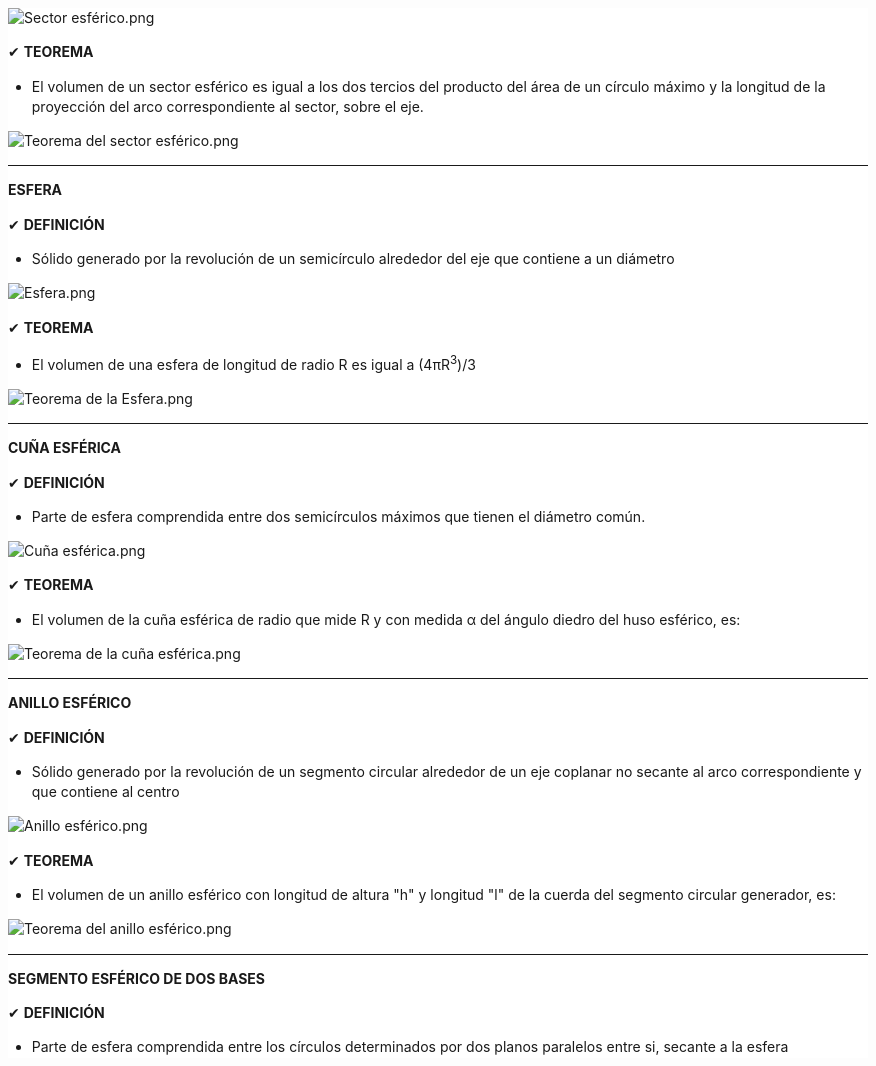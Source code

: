 ![Sector esférico.png](/img/user/1.%20ELEMENTOS%20GR%C3%81FICOS/Sector%20esf%C3%A9rico.png)

✔ **TEOREMA**
- El volumen de un sector esférico es igual a los dos tercios del producto del área de un círculo máximo y la longitud de la proyección del arco correspondiente al sector, sobre el eje.

![Teorema del sector esférico.png](/img/user/1.%20ELEMENTOS%20GR%C3%81FICOS/Teorema%20del%20sector%20esf%C3%A9rico.png)

---
**ESFERA**

✔ **DEFINICIÓN** 
- Sólido generado por la revolución de un semicírculo alrededor del eje que contiene a un diámetro 

![Esfera.png](/img/user/1.%20ELEMENTOS%20GR%C3%81FICOS/Esfera.png)

✔ **TEOREMA**
- El volumen de una esfera de longitud de radio R es igual a (4πR<sup>3</sup>)/3

![Teorema de la Esfera.png](/img/user/1.%20ELEMENTOS%20GR%C3%81FICOS/Teorema%20de%20la%20Esfera.png)

---
**CUÑA ESFÉRICA**

✔ **DEFINICIÓN** 
- Parte de esfera comprendida entre dos semicírculos máximos que tienen el diámetro común.

![Cuña esférica.png](/img/user/1.%20ELEMENTOS%20GR%C3%81FICOS/Cu%C3%B1a%20esf%C3%A9rica.png)

✔ **TEOREMA**
- El volumen de la cuña esférica de radio que mide R y con medida α del ángulo diedro del huso esférico, es:

![Teorema de la cuña esférica.png](/img/user/1.%20ELEMENTOS%20GR%C3%81FICOS/Teorema%20de%20la%20cu%C3%B1a%20esf%C3%A9rica.png)

---
**ANILLO ESFÉRICO** 

✔ **DEFINICIÓN** 
- Sólido generado por la revolución de un segmento circular alrededor de un eje coplanar no secante al arco correspondiente y que contiene al centro

![Anillo esférico.png](/img/user/1.%20ELEMENTOS%20GR%C3%81FICOS/Anillo%20esf%C3%A9rico.png)

✔ **TEOREMA**
- El volumen de un anillo esférico con longitud de altura "h" y longitud "l" de la cuerda del segmento circular generador, es:

![Teorema del anillo esférico.png](/img/user/1.%20ELEMENTOS%20GR%C3%81FICOS/Teorema%20del%20anillo%20esf%C3%A9rico.png)

---
**SEGMENTO ESFÉRICO DE DOS BASES**

✔ **DEFINICIÓN**
- Parte de esfera comprendida entre los círculos determinados por dos planos paralelos entre si, secante a la esfera
